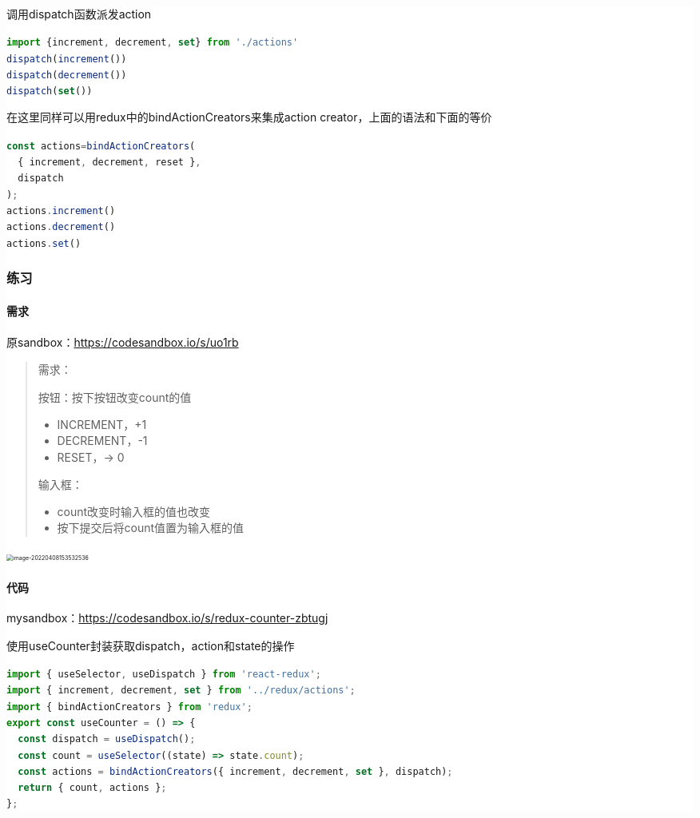 调用dispatch函数派发action

``` js
import {increment, decrement, set} from './actions'
dispatch(increment())
dispatch(decrement())
dispatch(set())
```

在这里同样可以用redux中的bindActionCreators来集成action creator，上面的语法和下面的等价

``` js
const actions=bindActionCreators(
  { increment, decrement, reset },
  dispatch
);
actions.increment()
actions.decrement()
actions.set()
```

### 练习

#### 需求

原sandbox：https://codesandbox.io/s/uo1rb

> 需求：
>
> 按钮：按下按钮改变count的值
>
> - INCREMENT，+1
> - DECREMENT，-1
> - RESET，-> 0
>
> 输入框：
>
> - count改变时输入框的值也改变
> - 按下提交后将count值置为输入框的值

<img src="E:\front-end\notes\高阶\Redux\react Redux\image-20220408153532536.png" alt="image-20220408153532536" style="zoom:50%;" />

#### 代码

mysandbox：https://codesandbox.io/s/redux-counter-zbtugj

使用useCounter封装获取dispatch，action和state的操作

```jsx
import { useSelector, useDispatch } from 'react-redux';
import { increment, decrement, set } from '../redux/actions';
import { bindActionCreators } from 'redux';
export const useCounter = () => {
  const dispatch = useDispatch();
  const count = useSelector((state) => state.count);
  const actions = bindActionCreators({ increment, decrement, set }, dispatch);
  return { count, actions };
};
```
